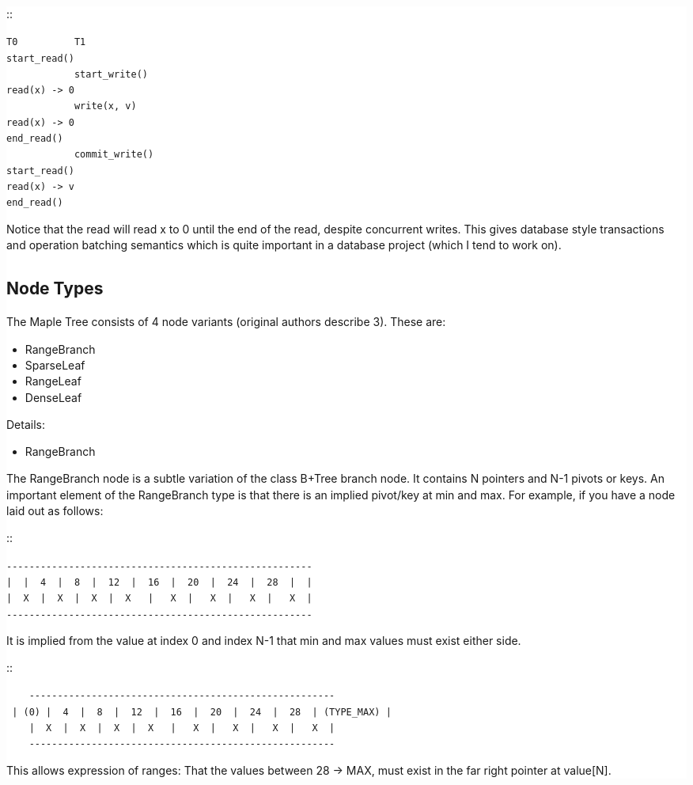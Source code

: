 ::

    T0          T1
    start_read()
                start_write()
    read(x) -> 0
                write(x, v)
    read(x) -> 0
    end_read()
                commit_write()
    start_read()
    read(x) -> v
    end_read()

Notice that the read will read x to 0 until the end of the read, despite concurrent writes. This
gives database style transactions and operation batching semantics which is quite important in a
database project (which I tend to work on).

Node Types
----------

The Maple Tree consists of 4 node variants (original authors describe 3). These are:

* RangeBranch
* SparseLeaf
* RangeLeaf
* DenseLeaf

Details:

* RangeBranch

The RangeBranch node is a subtle variation of the class B+Tree branch node. It contains N pointers
and N-1 pivots or keys. An important element of the RangeBranch type is that there is an implied
pivot/key at min and max. For example, if you have a node laid out as follows:

::

    ------------------------------------------------------
    |  |  4  |  8  |  12  |  16  |  20  |  24  |  28  |  |
    |  X  |  X  |  X  |  X   |   X  |   X  |   X  |   X  |
    ------------------------------------------------------

It is implied from the value at index 0 and index N-1 that min and max values must exist either
side.

::

        ------------------------------------------------------
     | (0) |  4  |  8  |  12  |  16  |  20  |  24  |  28  | (TYPE_MAX) |
        |  X  |  X  |  X  |  X   |   X  |   X  |   X  |   X  |
        ------------------------------------------------------

This allows expression of ranges: That the values between 28 -> MAX, must exist in the far right
pointer at value[N].
